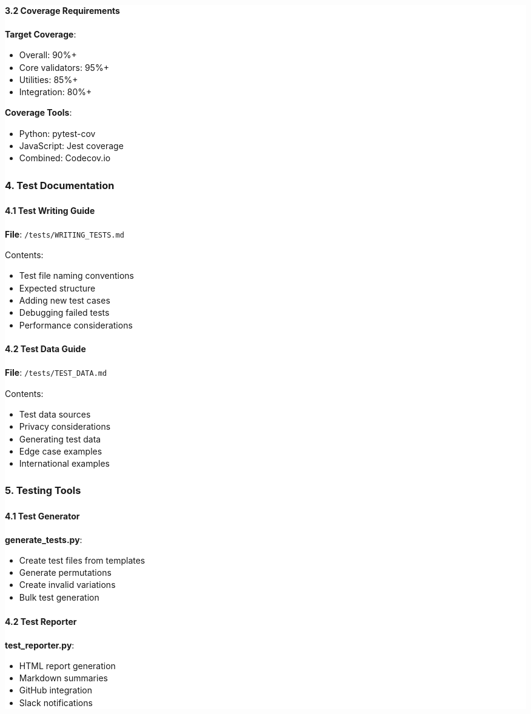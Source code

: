 #### 3.2 Coverage Requirements

**Target Coverage**:
- Overall: 90%+
- Core validators: 95%+
- Utilities: 85%+
- Integration: 80%+

**Coverage Tools**:
- Python: pytest-cov
- JavaScript: Jest coverage
- Combined: Codecov.io

### 4. Test Documentation

#### 4.1 Test Writing Guide

**File**: `/tests/WRITING_TESTS.md`

Contents:
- Test file naming conventions
- Expected structure
- Adding new test cases
- Debugging failed tests
- Performance considerations

#### 4.2 Test Data Guide

**File**: `/tests/TEST_DATA.md`

Contents:
- Test data sources
- Privacy considerations
- Generating test data
- Edge case examples
- International examples

### 5. Testing Tools

#### 4.1 Test Generator

**generate_tests.py**:
- Create test files from templates
- Generate permutations
- Create invalid variations
- Bulk test generation

#### 4.2 Test Reporter

**test_reporter.py**:
- HTML report generation
- Markdown summaries
- GitHub integration
- Slack notifications
